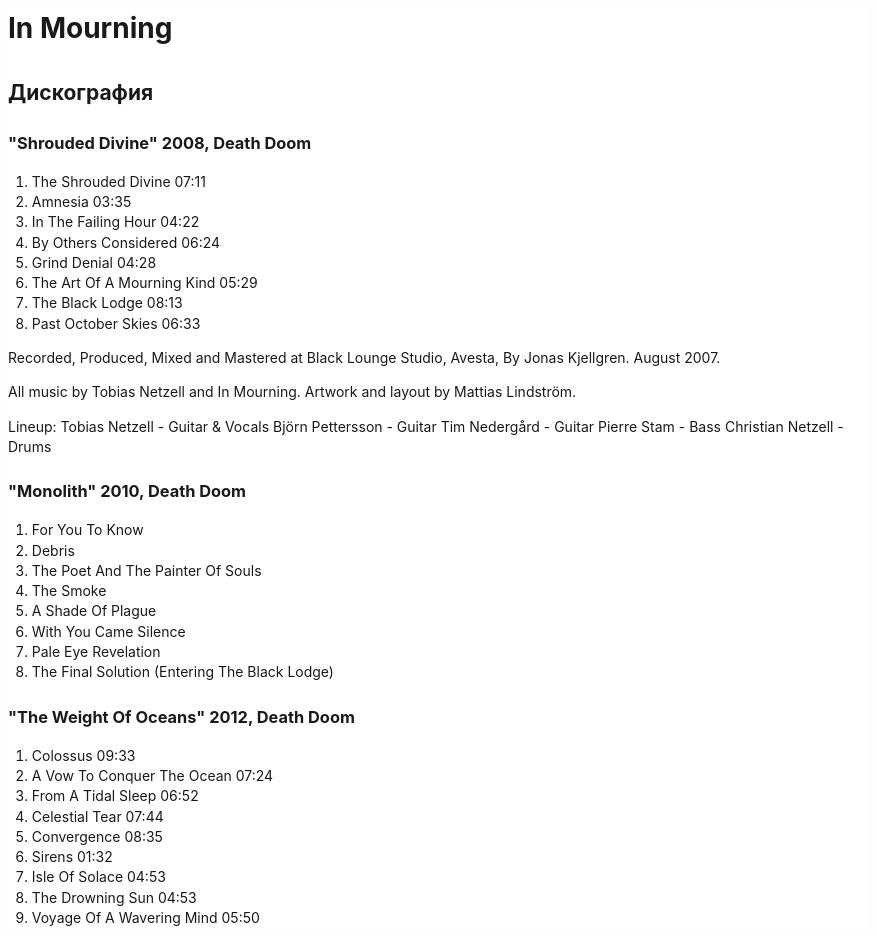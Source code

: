 # In Mourning



## Дискография

### "Shrouded Divine" 2008, Death Doom

1. The Shrouded Divine 07:11  
2. Amnesia 03:35  
3. In The Failing Hour 04:22  
4. By Others Considered 06:24  
5. Grind Denial 04:28  
6. The Art Of A Mourning Kind 05:29  
7. The Black Lodge 08:13  
8. Past October Skies 06:33 


 
Recorded, Produced, Mixed and Mastered at Black Lounge Studio, Avesta,
By Jonas Kjellgren. August 2007.

All music by Tobias Netzell and In Mourning.
Artwork and layout by Mattias Lindstr&#246;m.

Lineup:
Tobias Netzell - Guitar & Vocals
Bj&#246;rn Pettersson - Guitar
Tim Nederg&#229;rd - Guitar
Pierre Stam - Bass
Christian Netzell - Drums

### "Monolith" 2010, Death Doom

1. For You To Know 
2. Debris 
3. The Poet And The Painter Of Souls 
4. The Smoke 
5. A Shade Of Plague 
6. With You Came Silence 
7. Pale Eye Revelation 
8. The Final Solution (Entering The Black Lodge)


### "The Weight Of Oceans" 2012, Death Doom

01. Colossus 09:33 
02. A Vow To Conquer The Ocean 07:24 
03. From A Tidal Sleep 06:52 
04. Celestial Tear 07:44 
05. Convergence 08:35 
06. Sirens 01:32 
07. Isle Of Solace 04:53 
08. The Drowning Sun 04:53 
09. Voyage Of A Wavering Mind 05:50
